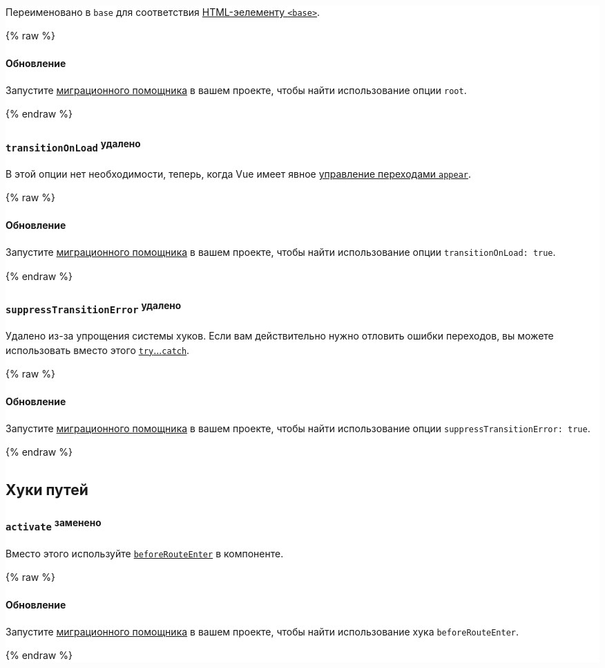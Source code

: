 Переименовано в `base` для соответствия [HTML-эелементу `<base>`](https://developer.mozilla.org/en-US/docs/Web/HTML/Element/base).

{% raw %}
<div class="upgrade-path">
  <h4>Обновление</h4>
  <p>Запустите <a href="https://github.com/vuejs/vue-migration-helper">миграционного помощника</a> в вашем проекте, чтобы найти использование опции <code>root</code>.</p>
</div>
{% endraw %}

### `transitionOnLoad` <sup>удалено</sup>

В этой опции нет необходимости, теперь, когда Vue имеет явное [управление переходами `appear`](transitions.html#Transitions-on-Initial-Render).

{% raw %}
<div class="upgrade-path">
  <h4>Обновление</h4>
  <p>Запустите <a href="https://github.com/vuejs/vue-migration-helper">миграционного помощника</a> в вашем проекте, чтобы найти использование опции <code>transitionOnLoad: true</code>.</p>
</div>
{% endraw %}

### `suppressTransitionError` <sup>удалено</sup>

Удалено из-за упрощения системы хуков. Если вам действительно нужно отловить ошибки переходов, вы можете использовать вместо этого [`try`...`catch`](https://developer.mozilla.org/en-US/docs/Web/JavaScript/Reference/Statements/try...catch).

{% raw %}
<div class="upgrade-path">
  <h4>Обновление</h4>
  <p>Запустите <a href="https://github.com/vuejs/vue-migration-helper">миграционного помощника</a> в вашем проекте, чтобы найти использование опции <code>suppressTransitionError: true</code>.</p>
</div>
{% endraw %}

## Хуки путей

### `activate` <sup>заменено</sup>

Вместо этого используйте [`beforeRouteEnter`](https://router.vuejs.org/ru/advanced/navigation-guards.html#incomponent-guards) в компоненте.

{% raw %}
<div class="upgrade-path">
  <h4>Обновление</h4>
  <p>Запустите <a href="https://github.com/vuejs/vue-migration-helper">миграционного помощника</a> в вашем проекте, чтобы найти использование хука <code>beforeRouteEnter</code>.</p>
</div>
{% endraw %}
